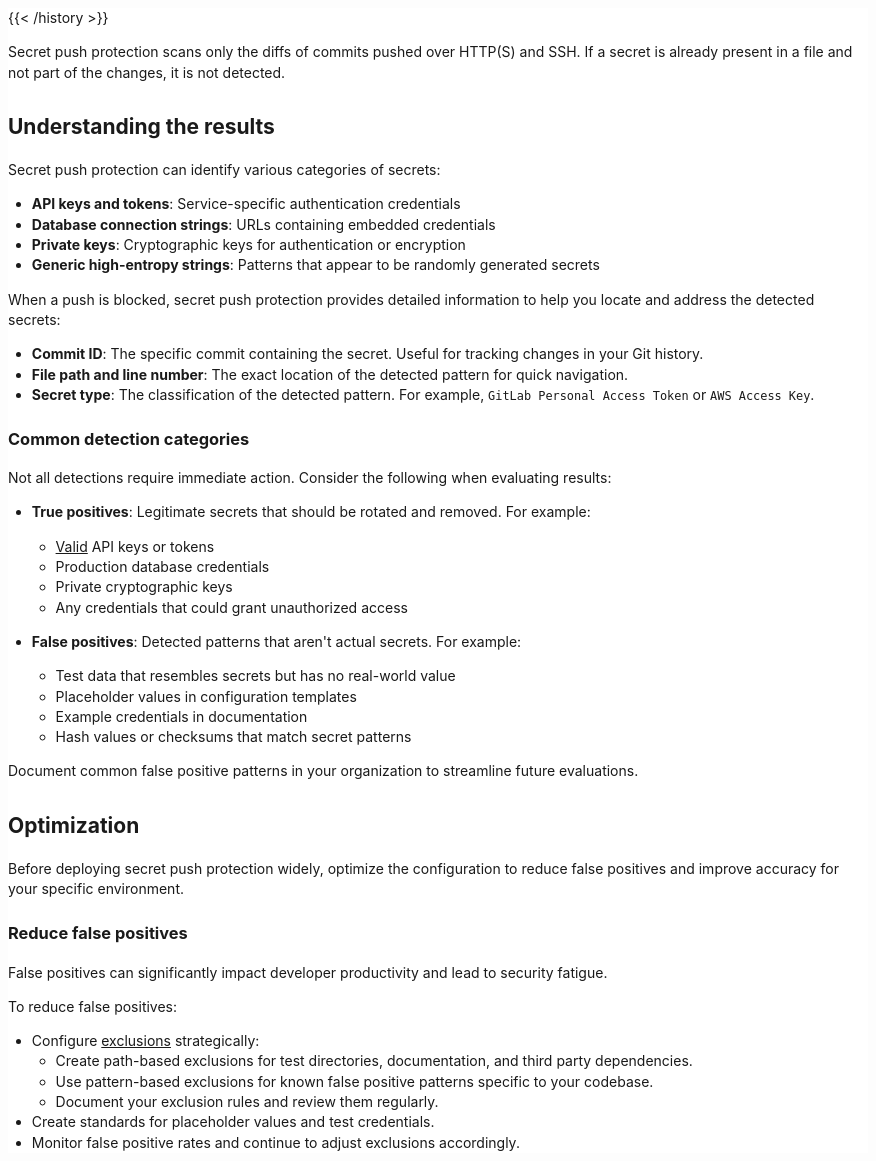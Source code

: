 {{< /history >}}

Secret push protection scans only the diffs of commits pushed over HTTP(S) and SSH.
If a secret is already present in a file and not part of the changes, it is not detected.

## Understanding the results

Secret push protection can identify various categories of secrets:

- **API keys and tokens**: Service-specific authentication credentials
- **Database connection strings**: URLs containing embedded credentials
- **Private keys**: Cryptographic keys for authentication or encryption
- **Generic high-entropy strings**: Patterns that appear to be randomly generated secrets

When a push is blocked, secret push protection provides detailed information to help you locate and address the detected secrets:

- **Commit ID**: The specific commit containing the secret. Useful for tracking changes in your Git history.
- **File path and line number**: The exact location of the detected pattern for quick navigation.
- **Secret type**: The classification of the detected pattern. For example, `GitLab Personal Access Token` or `AWS Access Key`.

### Common detection categories

Not all detections require immediate action. Consider the following when evaluating results:

- **True positives**: Legitimate secrets that should be rotated and removed. For example:
  - [Valid](../../vulnerabilities/validity_check.md) API keys or tokens
  - Production database credentials
  - Private cryptographic keys
  - Any credentials that could grant unauthorized access

- **False positives**: Detected patterns that aren't actual secrets. For example:
  - Test data that resembles secrets but has no real-world value
  - Placeholder values in configuration templates
  - Example credentials in documentation
  - Hash values or checksums that match secret patterns

Document common false positive patterns in your organization to streamline future evaluations.

## Optimization

Before deploying secret push protection widely, optimize the configuration to reduce false positives and improve accuracy for your specific environment.

### Reduce false positives

False positives can significantly impact developer productivity and lead to security fatigue.

To reduce false positives:

- Configure [exclusions](../exclusions.md) strategically:
  - Create path-based exclusions for test directories, documentation, and third party dependencies.
  - Use pattern-based exclusions for known false positive patterns specific to your codebase.
  - Document your exclusion rules and review them regularly.
- Create standards for placeholder values and test credentials.
- Monitor false positive rates and continue to adjust exclusions accordingly.
